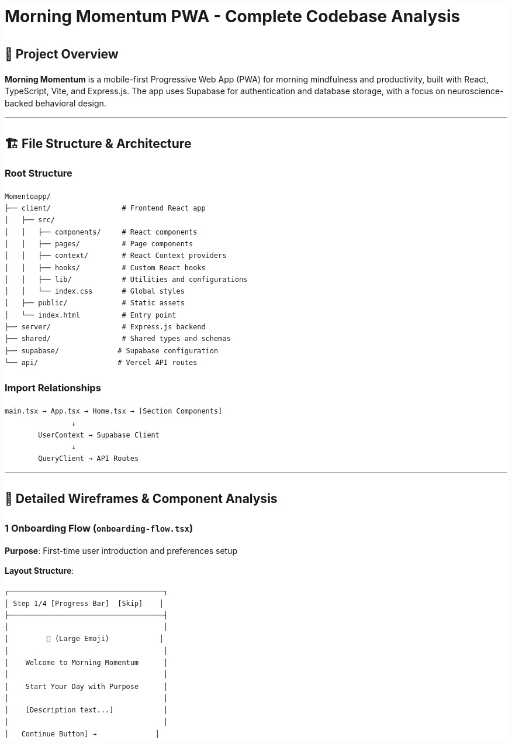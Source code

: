 # Morning Momentum PWA - Complete Codebase Analysis

## 🌅 **Project Overview**
**Morning Momentum** is a mobile-first Progressive Web App (PWA) for morning mindfulness and productivity, built with React, TypeScript, Vite, and Express.js. The app uses Supabase for authentication and database storage, with a focus on neuroscience-backed behavioral design.

---

## 🏗️ **File Structure & Architecture**

### **Root Structure**
```
Momentoapp/
├── client/                 # Frontend React app
│   ├── src/
│   │   ├── components/     # React components
│   │   ├── pages/          # Page components
│   │   ├── context/        # React Context providers
│   │   ├── hooks/          # Custom React hooks
│   │   ├── lib/            # Utilities and configurations
│   │   └── index.css       # Global styles
│   ├── public/             # Static assets
│   └── index.html          # Entry point
├── server/                 # Express.js backend
├── shared/                 # Shared types and schemas
├── supabase/              # Supabase configuration
└── api/                   # Vercel API routes
```

### **Import Relationships**
```
main.tsx → App.tsx → Home.tsx → [Section Components]
                ↓
        UserContext → Supabase Client
                ↓
        QueryClient → API Routes
```

---

## 🎨 **Detailed Wireframes & Component Analysis**

### **1 Onboarding Flow** (`onboarding-flow.tsx`)
**Purpose**: First-time user introduction and preferences setup

**Layout Structure**:
```
┌─────────────────────────────────────┐
│ Step 1/4 [Progress Bar]  [Skip]    │
├─────────────────────────────────────┤
│                                     │
│         🌅 (Large Emoji)            │
│                                     │
│    Welcome to Morning Momentum      │
│                                     │
│    Start Your Day with Purpose      │
│                                     │
│    [Description text...]            │
│                                     │
│   Continue Button] →              │
```